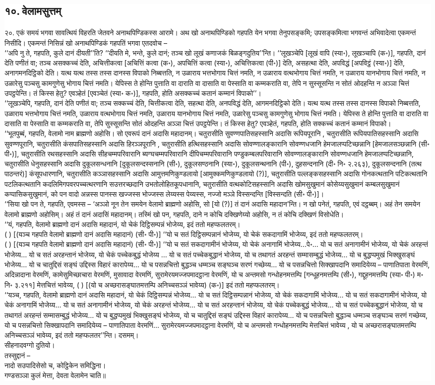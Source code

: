 
## १०. वेलामसुत्तम्

२०. एकं समयं भगवा सावत्थियं विहरति जेतवने अनाथपिण्डिकस्स आरामे। अथ खो अनाथपिण्डिको गहपति येन भगवा तेनुपसङ्कमि; उपसङ्कमित्वा भगवन्तं अभिवादेत्वा एकमन्तं निसीदि। एकमन्तं निसिन्नं खो अनाथपिण्डिकं गहपतिं भगवा एतदवोच –  
‘‘अपि नु ते, गहपति, कुले दानं दीयती’’ति? ‘‘दीयति मे, भन्ते, कुले दानं; तञ्च खो लूखं कणाजकं बिळङ्गदुतिय’’न्ति। ‘‘लूखञ्चेपि [लूखं वापि (स्या॰), लूखञ्चापि (क॰)], गहपति, दानं देति पणीतं वा; तञ्च असक्कच्चं देति, अचित्तीकत्वा [अचित्तिं कत्वा (क॰), अपचित्तिं कत्वा (स्या॰), अचित्तिकत्वा (पी॰)] देति, असहत्था देति, अपविद्धं [अपविट्ठं (स्या॰)] देति, अनागमनदिट्ठिको देति। यत्थ यत्थ तस्स तस्स दानस्स विपाको निब्बत्तति, न उळाराय भत्तभोगाय चित्तं नमति, न उळाराय वत्थभोगाय चित्तं नमति, न उळाराय यानभोगाय चित्तं नमति, न उळारेसु पञ्चसु कामगुणेसु भोगाय चित्तं नमति। येपिस्स ते होन्ति पुत्ताति वा दाराति वा दासाति वा पेस्साति वा कम्मकराति वा, तेपि न सुस्सूसन्ति न सोतं ओदहन्ति न अञ्ञा चित्तं उपट्ठपेन्ति। तं किस्स हेतु? एवञ्हेतं [एवञ्चेतं (स्या॰ क॰)], गहपति, होति असक्कच्चं कतानं कम्मानं विपाको’’।  
‘‘लूखञ्चेपि, गहपति, दानं देति पणीतं वा; तञ्च सक्कच्चं देति, चित्तीकत्वा देति, सहत्था देति, अनपविद्धं देति, आगमनदिट्ठिको देति। यत्थ यत्थ तस्स तस्स दानस्स विपाको निब्बत्तति, उळाराय भत्तभोगाय चित्तं नमति, उळाराय वत्थभोगाय चित्तं नमति, उळाराय यानभोगाय चित्तं नमति, उळारेसु पञ्चसु कामगुणेसु भोगाय चित्तं नमति। येपिस्स ते होन्ति पुत्ताति वा दाराति वा दासाति वा पेस्साति वा कम्मकराति वा, तेपि सुस्सूसन्ति सोतं ओदहन्ति अञ्ञा चित्तं उपट्ठपेन्ति। तं किस्स हेतु? एवञ्हेतं, गहपति, होति सक्कच्चं कतानं कम्मानं विपाको।  
‘‘भूतपुब्बं, गहपति, वेलामो नाम ब्राह्मणो अहोसि। सो एवरूपं दानं अदासि महादानम्। चतुरासीति सुवण्णपातिसहस्सानि अदासि रूपियपूरानि , चतुरासीति रूपियपातिसहस्सानि अदासि सुवण्णपूरानि, चतुरासीति कंसपातिसहस्सानि अदासि हिरञ्ञपूरानि , चतुरासीति हत्थिसहस्सानि अदासि सोवण्णालङ्कारानि सोवण्णधजानि हेमजालप्पटिच्छन्नानि [हेमजालसञ्छन्नानि (सी॰ पी॰)], चतुरासीति रथसहस्सानि अदासि सीहचम्मपरिवारानि ब्यग्घचम्मपरिवारानि दीपिचम्मपरिवारानि पण्डुकम्बलपरिवारानि सोवण्णालङ्कारानि सोवण्णधजानि हेमजालप्पटिच्छन्नानि, चतुरासीति धेनुसहस्सानि अदासि दुकूलसन्धनानि [दुकूलसन्दस्सनानि (सी॰), दुकूलसण्ठनानि (स्या॰), दुकूलसन्थनानि (पी॰), दुहसन्दनानि (दी॰ नि॰ २.२६३), दुकूलसन्दनानि (तत्थ पाठन्तरं)] कंसूपधारणानि, चतुरासीति कञ्ञासहस्सानि अदासि आमुत्तमणिकुण्डलायो [आमुक्कमणिकुण्डलायो (?)], चतुरासीति पल्लङ्कसहस्सानि अदासि गोनकत्थतानि पटिकत्थतानि पटलिकत्थतानि कदलिमिगपवरपच्चत्थरणानि सउत्तरच्छदानि उभतोलोहितकूपधानानि, चतुरासीति वत्थकोटिसहस्सानि अदासि खोमसुखुमानं कोसेय्यसुखुमानं कम्बलसुखुमानं कप्पासिकसुखुमानं, को पन वादो अन्नस्स पानस्स खज्जस्स भोज्जस्स लेय्यस्स पेय्यस्स, नज्जो मञ्ञे विस्सन्दन्ति [विस्सन्दति (सी॰ पी॰)]।  
‘‘सिया खो पन ते, गहपति, एवमस्स – ‘अञ्ञो नून तेन समयेन वेलामो ब्राह्मणो अहोसि, सो [यो (?)] तं दानं अदासि महादान’न्ति। न खो पनेतं, गहपति, एवं दट्ठब्बम्। अहं तेन समयेन वेलामो ब्राह्मणो अहोसिम्। अहं तं दानं अदासिं महादानम्। तस्मिं खो पन, गहपति, दाने न कोचि दक्खिणेय्यो अहोसि, न तं कोचि दक्खिणं विसोधेति।  
‘‘यं, गहपति, वेलामो ब्राह्मणो दानं अदासि महादानं, यो चेकं दिट्ठिसम्पन्नं भोजेय्य, इदं ततो महप्फलतरम्।  
( ) [(यञ्च गहपति वेलामो ब्राह्मणो दानं अदासि महादानं) (सी॰ पी॰)] ‘‘यो च सतं दिट्ठिसम्पन्नानं भोजेय्य, यो चेकं सकदागामिं भोजेय्य, इदं ततो महप्फलतरम्।  
( ) [(यञ्च गहपति वेलामो ब्राह्मणो दानं अदासि महादानं) (सी॰ पी॰)] ‘‘यो च सतं सकदागामीनं भोजेय्य, यो चेकं अनागामिं भोजेय्य…पे॰… यो च सतं अनागामीनं भोजेय्य, यो चेकं अरहन्तं भोजेय्य… यो च सतं अरहन्तानं भोजेय्य, यो चेकं पच्चेकबुद्धं भोजेय्य … यो च सतं पच्चेकबुद्धानं भोजेय्य, यो च तथागतं अरहन्तं सम्मासम्बुद्धं भोजेय्य… यो च बुद्धप्पमुखं भिक्खुसङ्घं भोजेय्य… यो च चातुद्दिसं सङ्घं उद्दिस्स विहारं कारापेय्य… यो च पसन्नचित्तो बुद्धञ्च धम्मञ्च सङ्घञ्च सरणं गच्छेय्य… यो च पसन्नचित्तो सिक्खापदानि समादियेय्य – पाणातिपाता वेरमणिं, अदिन्नादाना वेरमणिं, कामेसुमिच्छाचारा वेरमणिं, मुसावादा वेरमणिं, सुरामेरयमज्जपमादट्ठाना वेरमणिं, यो च अन्तमसो गन्धोहनमत्तम्पि [गन्धूहनमत्तम्पि (सी॰), गद्दूहनमत्तम्पि (स्या॰ पी॰) म॰ नि॰ ३.२११] मेत्तचित्तं भावेय्य, ( ) [(यो च अच्छरासङ्घातमत्तम्पि अनिच्चसञ्ञं भावेय्य) (क॰)] इदं ततो महप्फलतरम्।  
‘‘यञ्च, गहपति, वेलामो ब्राह्मणो दानं अदासि महादानं, यो चेकं दिट्ठिसम्पन्नं भोजेय्य… यो च सतं दिट्ठिसम्पन्नानं भोजेय्य, यो चेकं सकदागामिं भोजेय्य… यो च सतं सकदागामीनं भोजेय्य, यो चेकं अनागामिं भोजेय्य… यो च सतं अनागामीनं भोजेय्य, यो चेकं अरहन्तं भोजेय्य… यो च सतं अरहन्तानं भोजेय्य, यो चेकं पच्चेकबुद्धं भोजेय्य… यो च सतं पच्चेकबुद्धानं भोजेय्य, यो च तथागतं अरहन्तं सम्मासम्बुद्धं भोजेय्य… यो च बुद्धप्पमुखं भिक्खुसङ्घं भोजेय्य, यो च चातुद्दिसं सङ्घं उद्दिस्स विहारं कारापेय्य… यो च पसन्नचित्तो बुद्धञ्च धम्मञ्च सङ्घञ्च सरणं गच्छेय्य, यो च पसन्नचित्तो सिक्खापदानि समादियेय्य – पाणातिपाता वेरमणिं… सुरामेरयमज्जपमादट्ठाना वेरमणिं, यो च अन्तमसो गन्धोहनमत्तम्पि मेत्तचित्तं भावेय्य , यो च अच्छरासङ्घातमत्तम्पि अनिच्चसञ्ञं भावेय्य, इदं ततो महप्फलतर’’न्ति। दसमम्।  
सीहनादवग्गो दुतियो।  
तस्सुद्दानं –  
नादो सउपादिसेसो च, कोट्ठिकेन समिद्धिना।  
गण्डसञ्ञा कुलं मेत्ता, देवता वेलामेन चाति॥  